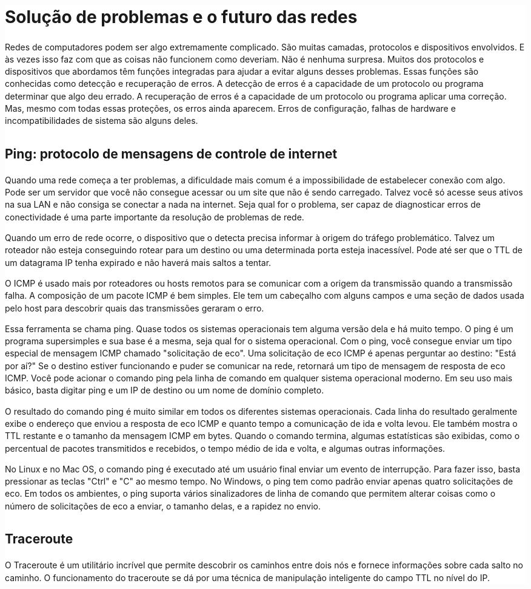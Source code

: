 # Solução de problemas e o futuro das redes

Redes de computadores podem ser algo extremamente complicado. São muitas camadas, protocolos e dispositivos envolvidos. E às vezes isso faz com que as coisas não funcionem como deveriam. Não é nenhuma surpresa. Muitos dos protocolos e dispositivos que abordamos têm funções integradas para ajudar a evitar alguns desses problemas. Essas funções são conhecidas como detecção e recuperação de erros. A detecção de erros é a capacidade de um protocolo ou programa determinar que algo deu errado. A recuperação de erros é a capacidade de um protocolo ou programa aplicar uma correção. Mas, mesmo com todas essas proteções, os erros ainda aparecem. Erros de configuração, falhas de hardware e incompatibilidades de sistema são alguns deles.

## Ping: protocolo de mensagens de controle de internet

Quando uma rede começa a ter problemas, a dificuldade mais comum é a impossibilidade de estabelecer conexão com algo. Pode ser um servidor que você não consegue acessar ou um site que não é sendo carregado. Talvez você só acesse seus ativos na sua LAN e não consiga se conectar a nada na internet. Seja qual for o problema, ser capaz de diagnosticar erros de conectividade é uma parte importante da resolução de problemas de rede.

Quando um erro de rede ocorre, o dispositivo que o detecta precisa informar à origem do tráfego problemático. Talvez um roteador não esteja conseguindo rotear para um destino ou uma determinada porta esteja inacessível. Pode até ser que o TTL de um datagrama IP tenha expirado e não haverá mais saltos a tentar.

O ICMP é usado mais por roteadores ou hosts remotos para se comunicar com a origem da transmissão quando a transmissão falha. A composição de um pacote ICMP é bem simples. Ele tem um cabeçalho com alguns campos e uma seção de dados usada pelo host para descobrir quais das transmissões geraram o erro.

Essa ferramenta se chama ping. Quase todos os sistemas operacionais tem alguma versão dela e há muito tempo. O ping é um programa supersimples e sua base é a mesma, seja qual for o sistema operacional. Com o ping, você consegue enviar um tipo especial de mensagem ICMP chamado "solicitação de eco". Uma solicitação de eco ICMP é apenas perguntar ao destino: "Está por aí?" Se o destino estiver funcionando e puder se comunicar na rede, retornará um tipo de mensagem de resposta de eco ICMP. Você pode acionar o comando ping pela linha de comando em qualquer sistema operacional moderno. Em seu uso mais básico, basta digitar ping e um IP de destino ou um nome de domínio completo.

O resultado do comando ping é muito similar em todos os diferentes sistemas operacionais. Cada linha do resultado geralmente exibe o endereço que enviou a resposta de eco ICMP e quanto tempo a comunicação de ida e volta levou. Ele também mostra o TTL restante e o tamanho da mensagem ICMP em bytes. Quando o comando termina, algumas estatísticas são exibidas, como o percentual de pacotes transmitidos e recebidos, o tempo médio de ida e volta, e algumas outras informações.

No Linux e no Mac OS, o comando ping é executado até um usuário final enviar um evento de interrupção. Para fazer isso, basta pressionar as teclas "Ctrl" e "C" ao mesmo tempo. No Windows, o ping tem como padrão enviar apenas quatro solicitações de eco. Em todos os ambientes, o ping suporta vários sinalizadores de linha de comando que permitem alterar coisas como o número de solicitações de eco a enviar, o tamanho delas, e a rapidez no envio.

## Traceroute

O Traceroute é um utilitário incrível que permite descobrir os caminhos entre dois nós e fornece informações sobre cada salto no caminho. O funcionamento do traceroute se dá por uma técnica de manipulação inteligente do campo TTL no nível do IP.
